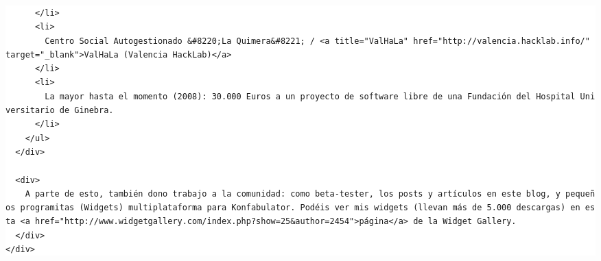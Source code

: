           </li>
          <li>
            Centro Social Autogestionado &#8220;La Quimera&#8221; / <a title="ValHaLa" href="http://valencia.hacklab.info/" target="_blank">ValHaLa (Valencia HackLab)</a>
          </li>
          <li>
            La mayor hasta el momento (2008): 30.000 Euros a un proyecto de software libre de una Fundación del Hospital Universitario de Ginebra.
          </li>
        </ul>
      </div>
      
      <div>
        A parte de esto, también dono trabajo a la comunidad: como beta-tester, los posts y artículos en este blog, y pequeños programitas (Widgets) multiplataforma para Konfabulator. Podéis ver mis widgets (llevan más de 5.000 descargas) en esta <a href="http://www.widgetgallery.com/index.php?show=25&author=2454">página</a> de la Widget Gallery.
      </div>
    </div>
  </div>
</div>

<p style="text-align: center;">